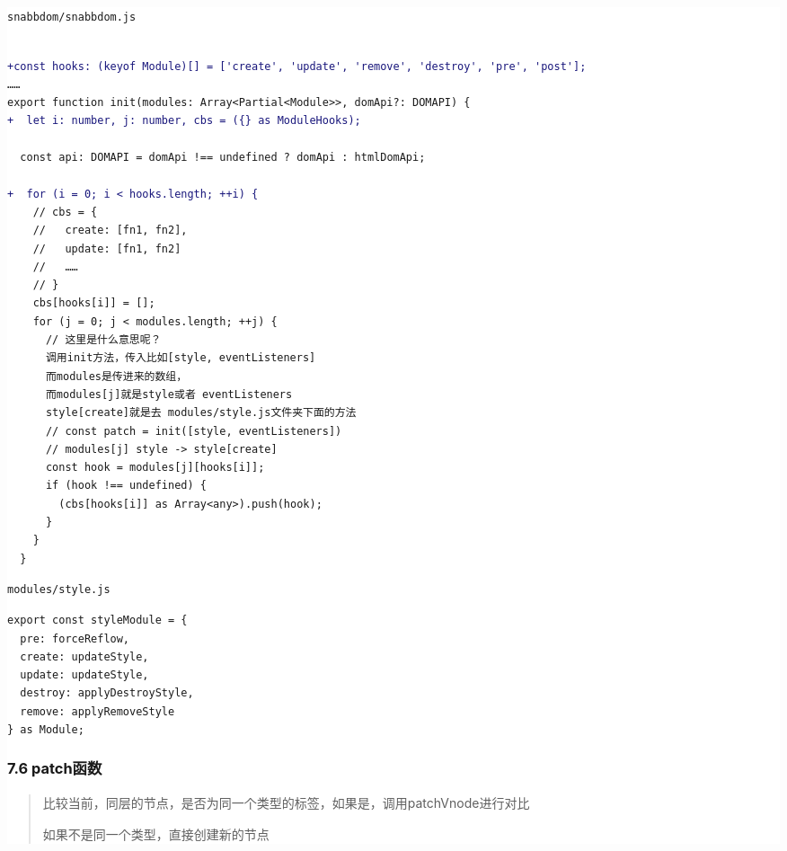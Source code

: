 `snabbdom/snabbdom.js`

```diff

+const hooks: (keyof Module)[] = ['create', 'update', 'remove', 'destroy', 'pre', 'post'];
……
export function init(modules: Array<Partial<Module>>, domApi?: DOMAPI) {
+  let i: number, j: number, cbs = ({} as ModuleHooks);

  const api: DOMAPI = domApi !== undefined ? domApi : htmlDomApi;

+  for (i = 0; i < hooks.length; ++i) {
    // cbs = {
    //   create: [fn1, fn2],
    //   update: [fn1, fn2]
    //   ……
    // }
    cbs[hooks[i]] = [];
    for (j = 0; j < modules.length; ++j) {
      // 这里是什么意思呢？
      调用init方法，传入比如[style, eventListeners]
      而modules是传进来的数组，
      而modules[j]就是style或者 eventListeners 
      style[create]就是去 modules/style.js文件夹下面的方法
      // const patch = init([style, eventListeners])
      // modules[j] style -> style[create]
      const hook = modules[j][hooks[i]];
      if (hook !== undefined) {
        (cbs[hooks[i]] as Array<any>).push(hook);
      }
    }
  }
```

`modules/style.js`

```diff
export const styleModule = {
  pre: forceReflow,
  create: updateStyle,
  update: updateStyle,
  destroy: applyDestroyStyle,
  remove: applyRemoveStyle
} as Module;
```





### 7.6 patch函数

>比较当前，同层的节点，是否为同一个类型的标签，如果是，调用patchVnode进行对比
>
>如果不是同一个类型，直接创建新的节点
